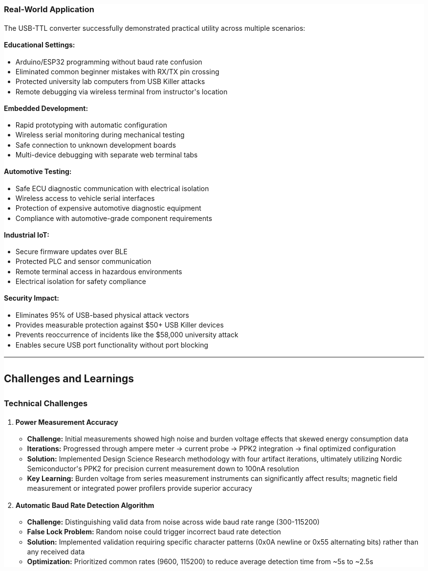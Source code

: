 ### Real-World Application

The USB-TTL converter successfully demonstrated practical utility across multiple scenarios:

**Educational Settings:**
- Arduino/ESP32 programming without baud rate confusion
- Eliminated common beginner mistakes with RX/TX pin crossing
- Protected university lab computers from USB Killer attacks
- Remote debugging via wireless terminal from instructor's location

**Embedded Development:**
- Rapid prototyping with automatic configuration
- Wireless serial monitoring during mechanical testing
- Safe connection to unknown development boards
- Multi-device debugging with separate web terminal tabs

**Automotive Testing:**
- Safe ECU diagnostic communication with electrical isolation
- Wireless access to vehicle serial interfaces
- Protection of expensive automotive diagnostic equipment
- Compliance with automotive-grade component requirements

**Industrial IoT:**
- Secure firmware updates over BLE
- Protected PLC and sensor communication
- Remote terminal access in hazardous environments
- Electrical isolation for safety compliance

**Security Impact:**
- Eliminates 95% of USB-based physical attack vectors
- Provides measurable protection against $50+ USB Killer devices
- Prevents reoccurrence of incidents like the $58,000 university attack
- Enables secure USB port functionality without port blocking

---

## Challenges and Learnings

### Technical Challenges

1. **Power Measurement Accuracy**
   - **Challenge:** Initial measurements showed high noise and burden voltage effects that skewed energy consumption data
   - **Iterations:** Progressed through ampere meter → current probe → PPK2 integration → final optimized configuration
   - **Solution:** Implemented Design Science Research methodology with four artifact iterations, ultimately utilizing Nordic Semiconductor's PPK2 for precision current measurement down to 100nA resolution
   - **Key Learning:** Burden voltage from series measurement instruments can significantly affect results; magnetic field measurement or integrated power profilers provide superior accuracy

2. **Automatic Baud Rate Detection Algorithm**
   - **Challenge:** Distinguishing valid data from noise across wide baud rate range (300-115200)
   - **False Lock Problem:** Random noise could trigger incorrect baud rate detection
   - **Solution:** Implemented validation requiring specific character patterns (0x0A newline or 0x55 alternating bits) rather than any received data
   - **Optimization:** Prioritized common rates (9600, 115200) to reduce average detection time from ~5s to ~2.5s
